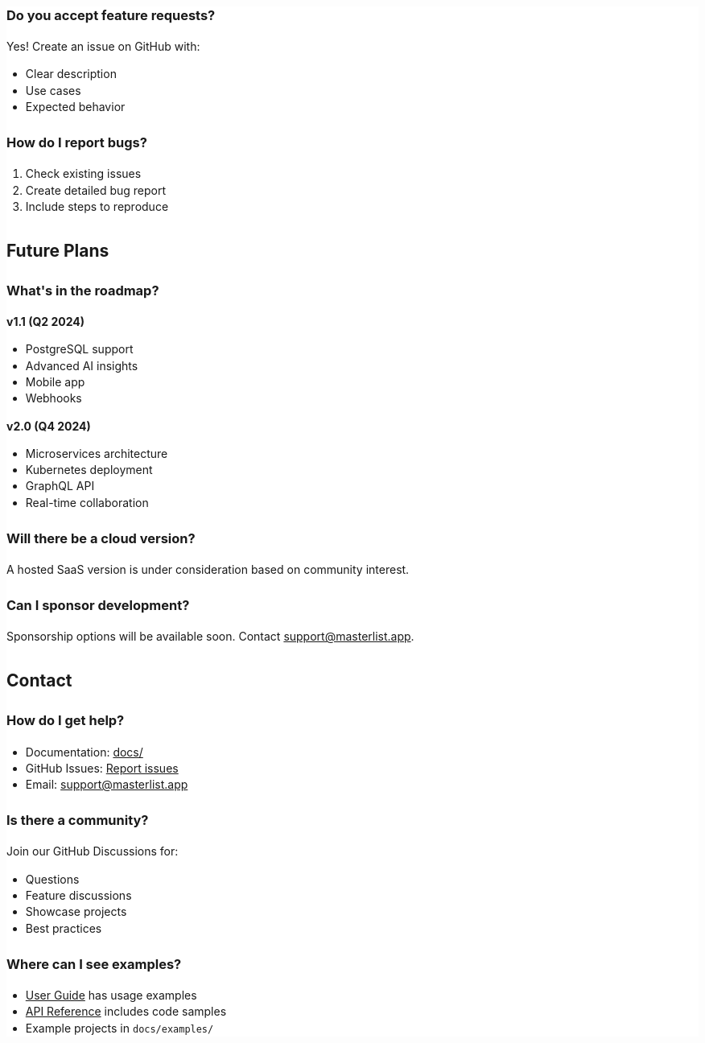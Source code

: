### Do you accept feature requests?
Yes! Create an issue on GitHub with:
- Clear description
- Use cases
- Expected behavior

### How do I report bugs?
1. Check existing issues
2. Create detailed bug report
3. Include steps to reproduce

## Future Plans

### What's in the roadmap?
**v1.1 (Q2 2024)**
- PostgreSQL support
- Advanced AI insights
- Mobile app
- Webhooks

**v2.0 (Q4 2024)**
- Microservices architecture
- Kubernetes deployment
- GraphQL API
- Real-time collaboration

### Will there be a cloud version?
A hosted SaaS version is under consideration based on community interest.

### Can I sponsor development?
Sponsorship options will be available soon. Contact support@masterlist.app.

## Contact

### How do I get help?
- Documentation: [docs/](.)
- GitHub Issues: [Report issues](https://github.com/yourusername/masterlist/issues)
- Email: support@masterlist.app

### Is there a community?
Join our GitHub Discussions for:
- Questions
- Feature discussions
- Showcase projects
- Best practices

### Where can I see examples?
- [User Guide](USER_GUIDE.md) has usage examples
- [API Reference](API_REFERENCE.md) includes code samples
- Example projects in `docs/examples/`
